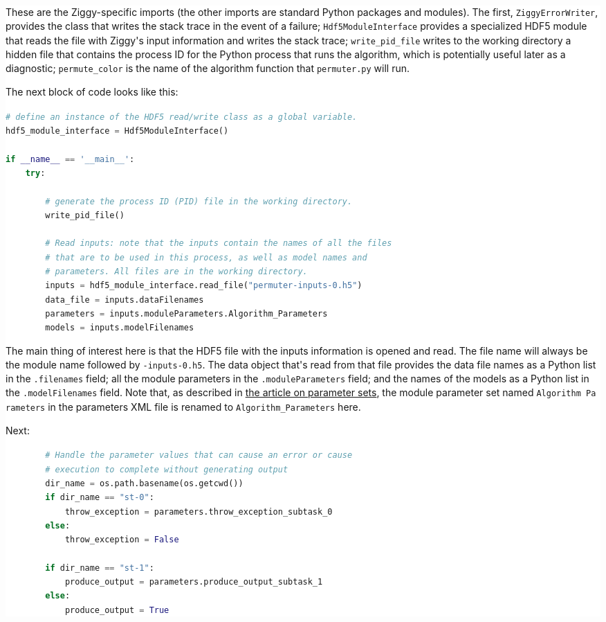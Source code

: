 These are the Ziggy-specific imports (the other imports are standard Python packages and modules). The first, `ZiggyErrorWriter`, provides the class that writes the stack trace in the event of a failure; `Hdf5ModuleInterface` provides a specialized HDF5 module that reads the file with Ziggy's input information and writes the stack trace; `write_pid_file` writes to the working directory a hidden file that contains the process ID for the Python process that runs the algorithm, which is potentially useful later as a diagnostic; `permute_color` is the name of the algorithm function that `permuter.py` will run.

The next block of code looks like this:

```python
# define an instance of the HDF5 read/write class as a global variable.
hdf5_module_interface = Hdf5ModuleInterface()

if __name__ == '__main__':
    try:

        # generate the process ID (PID) file in the working directory.
        write_pid_file()

        # Read inputs: note that the inputs contain the names of all the files
        # that are to be used in this process, as well as model names and
        # parameters. All files are in the working directory.
        inputs = hdf5_module_interface.read_file("permuter-inputs-0.h5")
        data_file = inputs.dataFilenames
        parameters = inputs.moduleParameters.Algorithm_Parameters
        models = inputs.modelFilenames

```

The main thing of interest here is that the HDF5 file with the inputs information is opened and read. The file name will always be the module name followed by `-inputs-0.h5`. The data object that's read from that file provides the data file names as a Python list in the `.filenames` field; all the module parameters in the `.moduleParameters` field; and the names of the models as a Python list in the `.modelFilenames` field. Note that, as described in [the article on parameter sets](module-parameters.md), the module parameter set named `Algorithm Parameters` in the parameters XML file is renamed to `Algorithm_Parameters` here.

Next:

```Python
        # Handle the parameter values that can cause an error or cause
        # execution to complete without generating output
        dir_name = os.path.basename(os.getcwd())
        if dir_name == "st-0":
            throw_exception = parameters.throw_exception_subtask_0
        else:
            throw_exception = False

        if dir_name == "st-1":
            produce_output = parameters.produce_output_subtask_1
        else:
            produce_output = True
```
